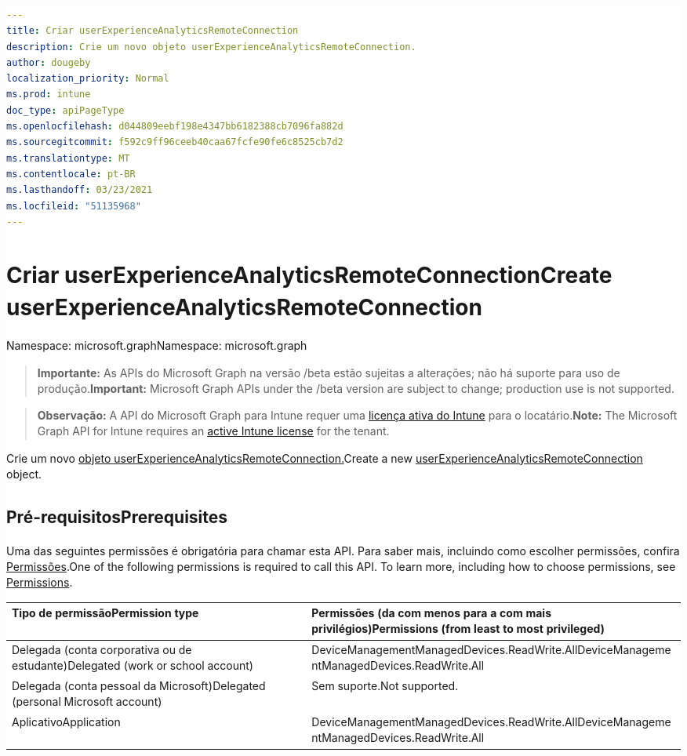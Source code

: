 ```yaml
---
title: Criar userExperienceAnalyticsRemoteConnection
description: Crie um novo objeto userExperienceAnalyticsRemoteConnection.
author: dougeby
localization_priority: Normal
ms.prod: intune
doc_type: apiPageType
ms.openlocfilehash: d044809eebf198e4347bb6182388cb7096fa882d
ms.sourcegitcommit: f592c9ff96ceeb40caa67fcfe90fe6c8525cb7d2
ms.translationtype: MT
ms.contentlocale: pt-BR
ms.lasthandoff: 03/23/2021
ms.locfileid: "51135968"
---
```

# <a name="create-userexperienceanalyticsremoteconnection"></a><span data-ttu-id="81b8f-103">Criar userExperienceAnalyticsRemoteConnection</span><span class="sxs-lookup"><span data-stu-id="81b8f-103">Create userExperienceAnalyticsRemoteConnection</span></span>

<span data-ttu-id="81b8f-104">Namespace: microsoft.graph</span><span class="sxs-lookup"><span data-stu-id="81b8f-104">Namespace: microsoft.graph</span></span>

> <span data-ttu-id="81b8f-105">**Importante:** As APIs do Microsoft Graph na versão /beta estão sujeitas a alterações; não há suporte para uso de produção.</span><span class="sxs-lookup"><span data-stu-id="81b8f-105">**Important:** Microsoft Graph APIs under the /beta version are subject to change; production use is not supported.</span></span>

> <span data-ttu-id="81b8f-106">**Observação:** A API do Microsoft Graph para Intune requer uma [licença ativa do Intune](https://go.microsoft.com/fwlink/?linkid=839381) para o locatário.</span><span class="sxs-lookup"><span data-stu-id="81b8f-106">**Note:** The Microsoft Graph API for Intune requires an [active Intune license](https://go.microsoft.com/fwlink/?linkid=839381) for the tenant.</span></span>

<span data-ttu-id="81b8f-107">Crie um novo [objeto userExperienceAnalyticsRemoteConnection.](../resources/intune-devices-userexperienceanalyticsremoteconnection.md)</span><span class="sxs-lookup"><span data-stu-id="81b8f-107">Create a new [userExperienceAnalyticsRemoteConnection](../resources/intune-devices-userexperienceanalyticsremoteconnection.md) object.</span></span>

## <a name="prerequisites"></a><span data-ttu-id="81b8f-108">Pré-requisitos</span><span class="sxs-lookup"><span data-stu-id="81b8f-108">Prerequisites</span></span>
<span data-ttu-id="81b8f-p101">Uma das seguintes permissões é obrigatória para chamar esta API. Para saber mais, incluindo como escolher permissões, confira [Permissões](/graph/permissions-reference).</span><span class="sxs-lookup"><span data-stu-id="81b8f-p101">One of the following permissions is required to call this API. To learn more, including how to choose permissions, see [Permissions](/graph/permissions-reference).</span></span>

|<span data-ttu-id="81b8f-111">Tipo de permissão</span><span class="sxs-lookup"><span data-stu-id="81b8f-111">Permission type</span></span>|<span data-ttu-id="81b8f-112">Permissões (da com menos para a com mais privilégios)</span><span class="sxs-lookup"><span data-stu-id="81b8f-112">Permissions (from least to most privileged)</span></span>|
|:---|:---|
|<span data-ttu-id="81b8f-113">Delegada (conta corporativa ou de estudante)</span><span class="sxs-lookup"><span data-stu-id="81b8f-113">Delegated (work or school account)</span></span>|<span data-ttu-id="81b8f-114">DeviceManagementManagedDevices.ReadWrite.All</span><span class="sxs-lookup"><span data-stu-id="81b8f-114">DeviceManagementManagedDevices.ReadWrite.All</span></span>|
|<span data-ttu-id="81b8f-115">Delegada (conta pessoal da Microsoft)</span><span class="sxs-lookup"><span data-stu-id="81b8f-115">Delegated (personal Microsoft account)</span></span>|<span data-ttu-id="81b8f-116">Sem suporte.</span><span class="sxs-lookup"><span data-stu-id="81b8f-116">Not supported.</span></span>|
|<span data-ttu-id="81b8f-117">Aplicativo</span><span class="sxs-lookup"><span data-stu-id="81b8f-117">Application</span></span>|<span data-ttu-id="81b8f-118">DeviceManagementManagedDevices.ReadWrite.All</span><span class="sxs-lookup"><span data-stu-id="81b8f-118">DeviceManagementManagedDevices.ReadWrite.All</span></span>|

